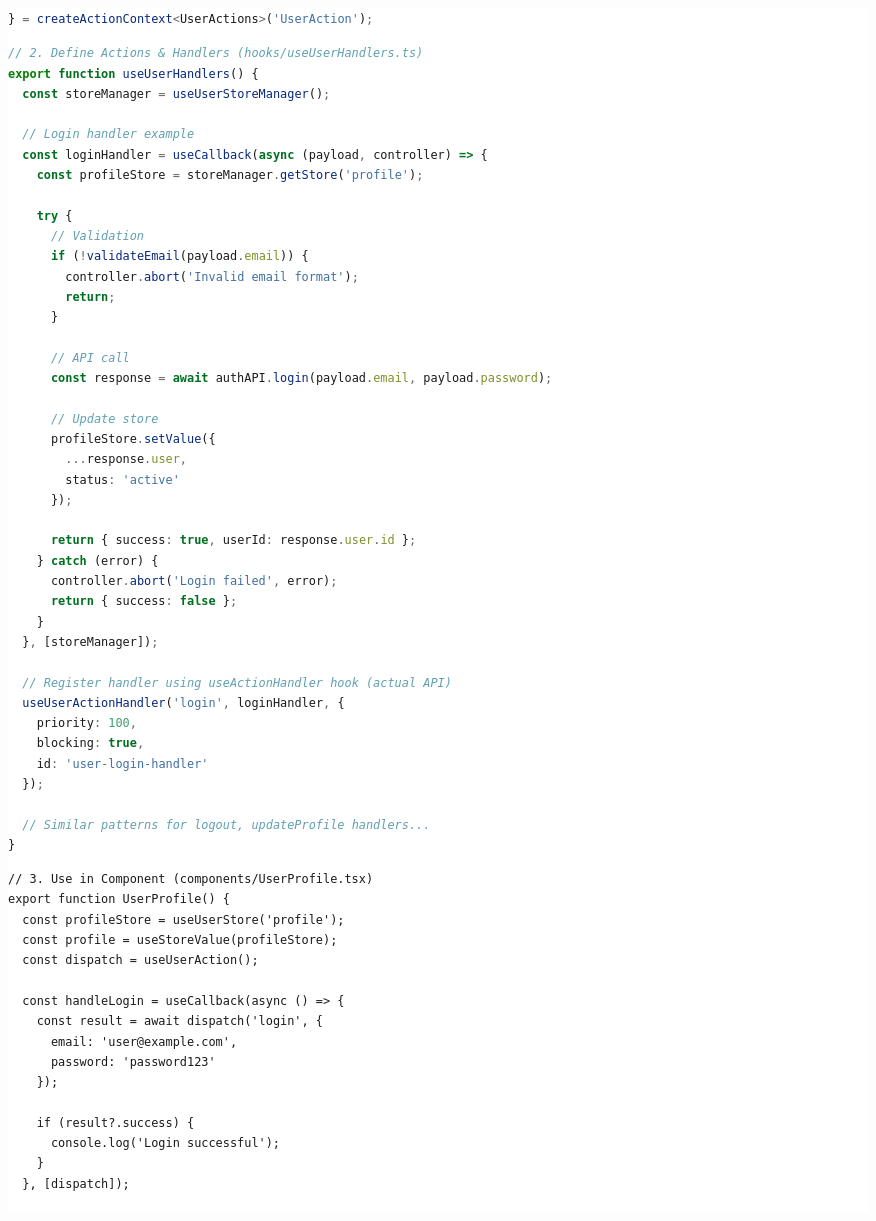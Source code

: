 ```typescript
} = createActionContext<UserActions>('UserAction');
```

```typescript
// 2. Define Actions & Handlers (hooks/useUserHandlers.ts)
export function useUserHandlers() {
  const storeManager = useUserStoreManager();
  
  // Login handler example
  const loginHandler = useCallback(async (payload, controller) => {
    const profileStore = storeManager.getStore('profile');
    
    try {
      // Validation
      if (!validateEmail(payload.email)) {
        controller.abort('Invalid email format');
        return;
      }
      
      // API call
      const response = await authAPI.login(payload.email, payload.password);
      
      // Update store
      profileStore.setValue({
        ...response.user,
        status: 'active'
      });
      
      return { success: true, userId: response.user.id };
    } catch (error) {
      controller.abort('Login failed', error);
      return { success: false };
    }
  }, [storeManager]);
  
  // Register handler using useActionHandler hook (actual API)
  useUserActionHandler('login', loginHandler, {
    priority: 100,
    blocking: true,
    id: 'user-login-handler'
  });
  
  // Similar patterns for logout, updateProfile handlers...
}
```

```tsx
// 3. Use in Component (components/UserProfile.tsx)
export function UserProfile() {
  const profileStore = useUserStore('profile');
  const profile = useStoreValue(profileStore);
  const dispatch = useUserAction();
  
  const handleLogin = useCallback(async () => {
    const result = await dispatch('login', {
      email: 'user@example.com',
      password: 'password123'
    });
    
    if (result?.success) {
      console.log('Login successful');
    }
  }, [dispatch]);
  
```